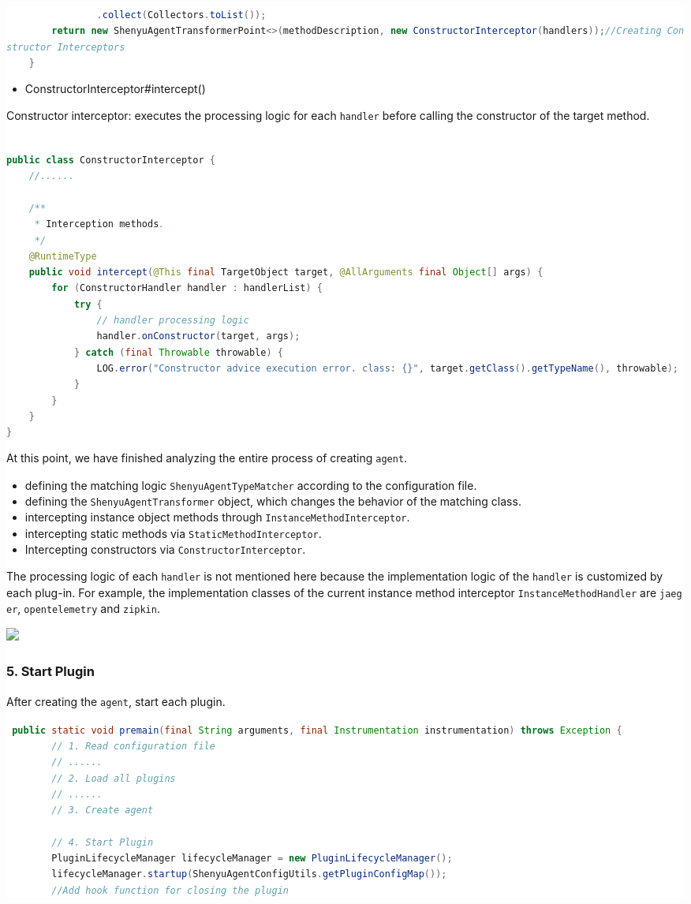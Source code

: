 ```java
                .collect(Collectors.toList());
        return new ShenyuAgentTransformerPoint<>(methodDescription, new ConstructorInterceptor(handlers));//Creating Constructor Interceptors
    }
```

- ConstructorInterceptor#intercept()

Constructor interceptor: executes the processing logic for each `handler` before calling the constructor of the target method.

```java

public class ConstructorInterceptor {
    //......
    
    /**
     * Interception methods.
     */
    @RuntimeType
    public void intercept(@This final TargetObject target, @AllArguments final Object[] args) {
        for (ConstructorHandler handler : handlerList) {
            try {
                // handler processing logic
                handler.onConstructor(target, args);
            } catch (final Throwable throwable) {
                LOG.error("Constructor advice execution error. class: {}", target.getClass().getTypeName(), throwable);
            }
        }
    }
}

```

At this point, we have finished analyzing the entire process of creating `agent`.

- defining the matching logic `ShenyuAgentTypeMatcher` according to the configuration file.
- defining the `ShenyuAgentTransformer` object, which changes the behavior of the matching class.
- intercepting instance object methods through `InstanceMethodInterceptor`.
- intercepting static methods via `StaticMethodInterceptor`.
- Intercepting constructors via `ConstructorInterceptor`.

The processing logic of each `handler` is not mentioned here because the implementation logic of the `handler` is customized by each plug-in. For example, the implementation classes of the current instance method interceptor `InstanceMethodHandler` are `jaeger`, `opentelemetry` and `zipkin`.

![](/img/activities/code-analysis-agent/instance_method_handler.png)


###  5. Start Plugin

After creating the `agent`, start each plugin.

```java
 public static void premain(final String arguments, final Instrumentation instrumentation) throws Exception {
        // 1. Read configuration file
        // ......
        // 2. Load all plugins
        // ......
        // 3. Create agent
       
        // 4. Start Plugin
        PluginLifecycleManager lifecycleManager = new PluginLifecycleManager();
        lifecycleManager.startup(ShenyuAgentConfigUtils.getPluginConfigMap());
        //Add hook function for closing the plugin
```